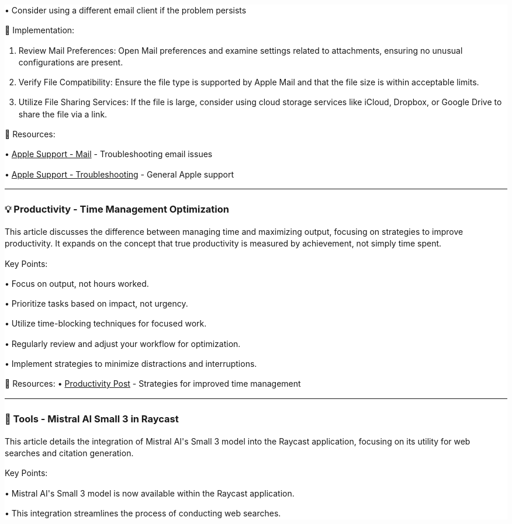 
• Consider using a different email client if the problem persists


🚀 Implementation:

1. Review Mail Preferences: Open Mail preferences and examine settings related to attachments, ensuring no unusual configurations are present.

2. Verify File Compatibility: Ensure the file type is supported by Apple Mail and that the file size is within acceptable limits.

3. Utilize File Sharing Services: If the file is large, consider using cloud storage services like iCloud, Dropbox, or Google Drive to share the file via a link.

🔗 Resources:

• [Apple Support - Mail](https://support.apple.com/mail) - Troubleshooting email issues

• [Apple Support - Troubleshooting](https://support.apple.com/en-us) - General Apple support

---

### 💡 Productivity - Time Management Optimization

This article discusses the difference between managing time and maximizing output, focusing on strategies to improve productivity.  It expands on the concept that true productivity is measured by achievement, not simply time spent.

Key Points:

• Focus on output, not hours worked.


• Prioritize tasks based on impact, not urgency.


• Utilize time-blocking techniques for focused work.


• Regularly review and adjust your workflow for optimization.


• Implement strategies to minimize distractions and interruptions.


🔗 Resources:
• [Productivity Post](https://buff.ly/3EgEvrL) - Strategies for improved time management

---

### 🚀 Tools - Mistral AI Small 3 in Raycast

This article details the integration of Mistral AI's Small 3 model into the Raycast application, focusing on its utility for web searches and citation generation.

Key Points:

• Mistral AI's Small 3 model is now available within the Raycast application.


•  This integration streamlines the process of conducting web searches.

